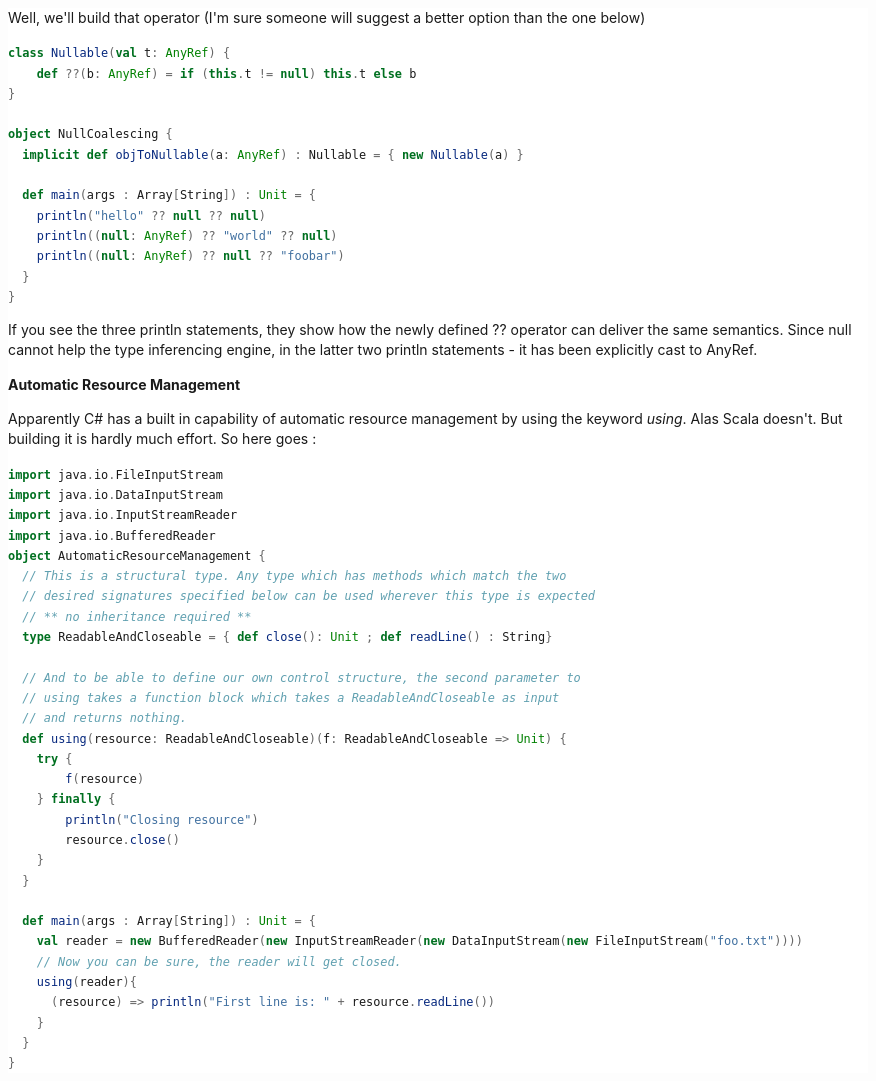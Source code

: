 Well, we'll build that operator (I'm sure someone will suggest a better option than the one below)

``` scala
class Nullable(val t: AnyRef) {
    def ??(b: AnyRef) = if (this.t != null) this.t else b
}

object NullCoalescing {
  implicit def objToNullable(a: AnyRef) : Nullable = { new Nullable(a) }

  def main(args : Array[String]) : Unit = {
    println("hello" ?? null ?? null)
    println((null: AnyRef) ?? "world" ?? null)
    println((null: AnyRef) ?? null ?? "foobar")
  }
}
```

If you see the three println statements, they show how the newly defined ?? operator can deliver the same semantics. Since null cannot help the type inferencing engine, in the latter two println statements - it has been explicitly cast to AnyRef.

**Automatic Resource Management**

Apparently C# has a built in capability of automatic resource management by using the keyword _using_. Alas Scala doesn't. But building it is hardly much effort. So here goes :

``` scala Automatic resource management
import java.io.FileInputStream
import java.io.DataInputStream
import java.io.InputStreamReader
import java.io.BufferedReader
object AutomaticResourceManagement {
  // This is a structural type. Any type which has methods which match the two
  // desired signatures specified below can be used wherever this type is expected
  // ** no inheritance required **
  type ReadableAndCloseable = { def close(): Unit ; def readLine() : String}
  
  // And to be able to define our own control structure, the second parameter to
  // using takes a function block which takes a ReadableAndCloseable as input
  // and returns nothing.
  def using(resource: ReadableAndCloseable)(f: ReadableAndCloseable => Unit) {
    try {
    	f(resource)
    } finally {
    	println("Closing resource")
    	resource.close()
    }
  }
  
  def main(args : Array[String]) : Unit = {
    val reader = new BufferedReader(new InputStreamReader(new DataInputStream(new FileInputStream("foo.txt"))))
    // Now you can be sure, the reader will get closed.
    using(reader){
      (resource) => println("First line is: " + resource.readLine())
    }
  }
}
```
